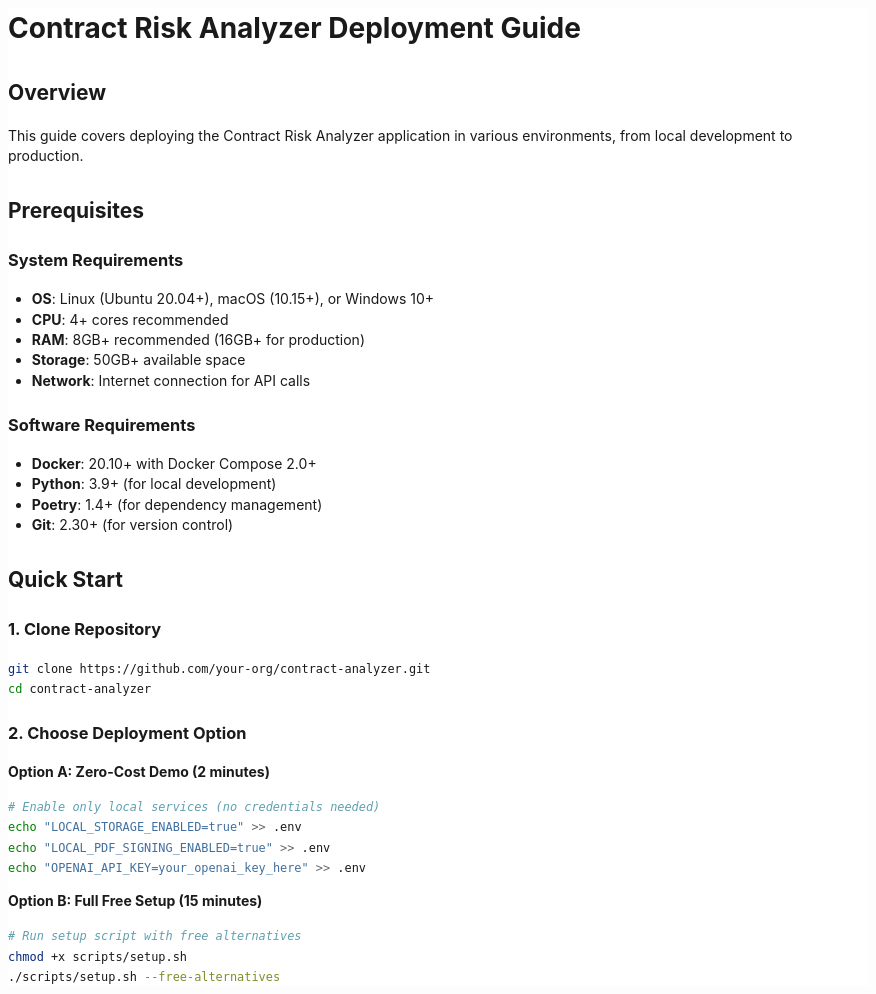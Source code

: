 # Contract Risk Analyzer Deployment Guide

## Overview

This guide covers deploying the Contract Risk Analyzer application in various environments, from local development to production.

## Prerequisites

### System Requirements

- **OS**: Linux (Ubuntu 20.04+), macOS (10.15+), or Windows 10+
- **CPU**: 4+ cores recommended
- **RAM**: 8GB+ recommended (16GB+ for production)
- **Storage**: 50GB+ available space
- **Network**: Internet connection for API calls

### Software Requirements

- **Docker**: 20.10+ with Docker Compose 2.0+
- **Python**: 3.9+ (for local development)
- **Poetry**: 1.4+ (for dependency management)
- **Git**: 2.30+ (for version control)

## Quick Start

### 1. Clone Repository

```bash
git clone https://github.com/your-org/contract-analyzer.git
cd contract-analyzer
```

### 2. Choose Deployment Option

**Option A: Zero-Cost Demo (2 minutes)**

```bash
# Enable only local services (no credentials needed)
echo "LOCAL_STORAGE_ENABLED=true" >> .env
echo "LOCAL_PDF_SIGNING_ENABLED=true" >> .env
echo "OPENAI_API_KEY=your_openai_key_here" >> .env
```

**Option B: Full Free Setup (15 minutes)**

```bash
# Run setup script with free alternatives
chmod +x scripts/setup.sh
./scripts/setup.sh --free-alternatives
```
